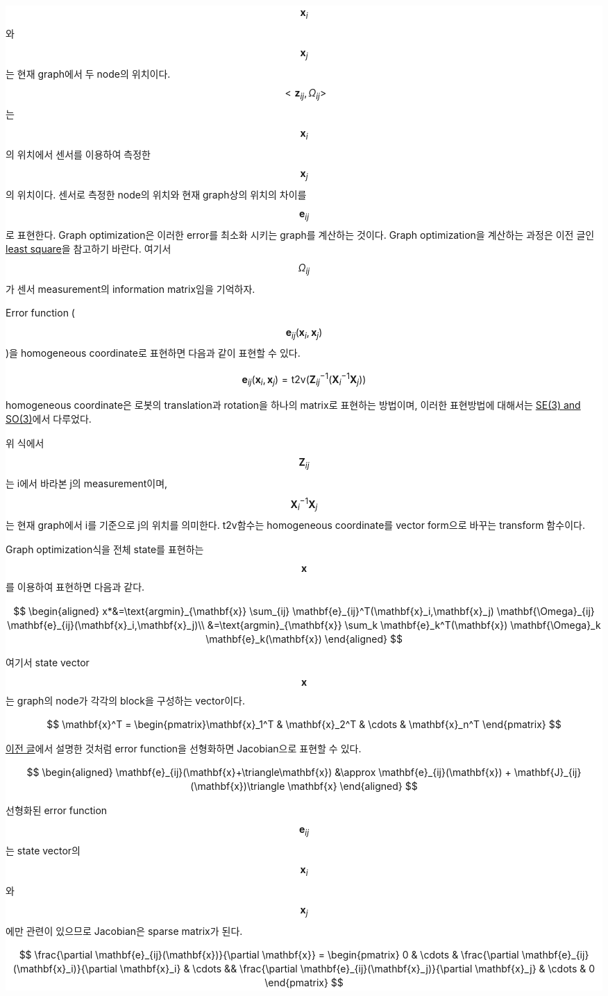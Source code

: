 $$\mathbf{x}_i$$와 $$\mathbf{x}_j$$는 현재 graph에서 두 node의 위치이다. $$<\mathbf{z}_{ij},\Omega_{ij}>$$는 $$\mathbf{x}_i$$의 위치에서 센서를 이용하여 측정한 $$\mathbf{x}_j$$의 위치이다. 센서로 측정한 node의 위치와 현재 graph상의 위치의 차이를 $$\mathbf{e}_{ij}$$로 표현한다. Graph optimization은 이러한 error를 최소화 시키는 graph를 계산하는 것이다. Graph optimization을 계산하는 과정은 이전 글인 [least square](http://jinyongjeong.github.io/2017/02/26/lec12_Least_squarees/)을 참고하기 바란다. 여기서 $$\Omega_{ij}$$가 센서 measurement의 information matrix임을 기억하자.

Error function ($$\mathbf{e}_{ij}(\mathbf{x}_i, \mathbf{x}_j)$$)을 homogeneous coordinate로 표현하면 다음과 같이 표현할 수 있다.

$$
\mathbf{e}_{ij}(\mathbf{x}_i, \mathbf{x}_j) = \text{t2v}(\mathbf{Z}_{ij}^{-1}(\mathbf{X}_i^{-1}\mathbf{X}_j))
$$

homogeneous coordinate은 로봇의 translation과 rotation을 하나의 matrix로 표현하는 방법이며, 이러한 표현방법에 대해서는 [SE(3) and SO(3)](http://jinyongjeong.github.io/2016/06/07/se3_so3_transformation/)에서 다루었다.

위 식에서 $$\mathbf{Z}_{ij}$$는 i에서 바라본 j의 measurement이며, $$\mathbf{X}_i^{-1}\mathbf{X}_j$$는 현재 graph에서 i를 기준으로 j의 위치를 의미한다. t2v함수는 homogeneous coordinate를 vector form으로 바꾸는 transform 함수이다.

Graph optimization식을 전체 state를 표현하는 $$\mathbf{x}$$를 이용하여 표현하면 다음과 같다.

$$
\begin{aligned}
x*&=\text{argmin}_{\mathbf{x}} \sum_{ij} \mathbf{e}_{ij}^T(\mathbf{x}_i,\mathbf{x}_j) \mathbf{\Omega}_{ij} \mathbf{e}_{ij}(\mathbf{x}_i,\mathbf{x}_j)\\
&=\text{argmin}_{\mathbf{x}} \sum_k \mathbf{e}_k^T(\mathbf{x}) \mathbf{\Omega}_k \mathbf{e}_k(\mathbf{x})
\end{aligned}
$$

여기서 state vector $$\mathbf{x}$$는 graph의 node가 각각의 block을 구성하는 vector이다.

$$
\mathbf{x}^T = \begin{pmatrix}\mathbf{x}_1^T & \mathbf{x}_2^T & \cdots & \mathbf{x}_n^T
\end{pmatrix}
$$

[이전 글](http://jinyongjeong.github.io/2017/02/26/lec12_Least_squarees/)에서 설명한 것처럼 error function을 선형화하면 Jacobian으로 표현할 수 있다.

$$
\begin{aligned}
\mathbf{e}_{ij}(\mathbf{x}+\triangle\mathbf{x}) &\approx
\mathbf{e}_{ij}(\mathbf{x}) + \mathbf{J}_{ij}(\mathbf{x})\triangle \mathbf{x}
\end{aligned}
$$

선형화된 error function $$\mathbf{e}_{ij}$$는 state vector의 $$\mathbf{x}_i$$와 $$\mathbf{x}_j$$에만 관련이 있으므로 Jacobian은 sparse matrix가 된다.

$$
\frac{\partial \mathbf{e}_{ij}(\mathbf{x})}{\partial \mathbf{x}} = \begin{pmatrix}
0 & \cdots & \frac{\partial \mathbf{e}_{ij}(\mathbf{x}_i)}{\partial \mathbf{x}_i} & \cdots && \frac{\partial \mathbf{e}_{ij}(\mathbf{x}_j)}{\partial \mathbf{x}_j} & \cdots & 0
\end{pmatrix}
$$
